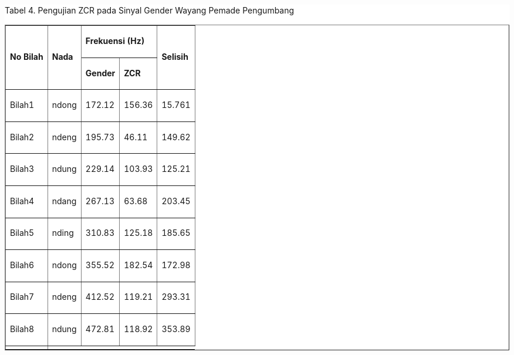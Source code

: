 <p><span class="font9">Tabel 4. Pengujian ZCR pada Sinyal Gender Wayang Pemade Pengumbang</span></p>
<table border="1">
<tr><td rowspan="2" style="vertical-align:middle;">
<p><span class="font9" style="font-weight:bold;">No Bilah</span></p></td><td rowspan="2" style="vertical-align:middle;">
<p><span class="font9" style="font-weight:bold;">Nada</span></p></td><td colspan="2" style="vertical-align:bottom;">
<p><span class="font9" style="font-weight:bold;">Frekuensi (Hz)</span></p></td><td rowspan="2" style="vertical-align:middle;">
<p><span class="font9" style="font-weight:bold;">Selisih</span></p></td></tr>
<tr><td style="vertical-align:bottom;">
<p><span class="font9" style="font-weight:bold;">Gender</span></p></td><td style="vertical-align:bottom;">
<p><span class="font9" style="font-weight:bold;">ZCR</span></p></td></tr>
<tr><td style="vertical-align:bottom;">
<p><span class="font9">Bilah1</span></p></td><td style="vertical-align:bottom;">
<p><span class="font9">ndong</span></p></td><td style="vertical-align:bottom;">
<p><span class="font9">172.12</span></p></td><td style="vertical-align:bottom;">
<p><span class="font9">156.36</span></p></td><td style="vertical-align:bottom;">
<p><span class="font9">15.761</span></p></td></tr>
<tr><td style="vertical-align:bottom;">
<p><span class="font9">Bilah2</span></p></td><td style="vertical-align:bottom;">
<p><span class="font9">ndeng</span></p></td><td style="vertical-align:bottom;">
<p><span class="font9">195.73</span></p></td><td style="vertical-align:bottom;">
<p><span class="font9">46.11</span></p></td><td style="vertical-align:bottom;">
<p><span class="font9">149.62</span></p></td></tr>
<tr><td style="vertical-align:bottom;">
<p><span class="font9">Bilah3</span></p></td><td style="vertical-align:bottom;">
<p><span class="font9">ndung</span></p></td><td style="vertical-align:bottom;">
<p><span class="font9">229.14</span></p></td><td style="vertical-align:bottom;">
<p><span class="font9">103.93</span></p></td><td style="vertical-align:bottom;">
<p><span class="font9">125.21</span></p></td></tr>
<tr><td style="vertical-align:bottom;">
<p><span class="font9">Bilah4</span></p></td><td style="vertical-align:bottom;">
<p><span class="font9">ndang</span></p></td><td style="vertical-align:bottom;">
<p><span class="font9">267.13</span></p></td><td style="vertical-align:bottom;">
<p><span class="font9">63.68</span></p></td><td style="vertical-align:bottom;">
<p><span class="font9">203.45</span></p></td></tr>
<tr><td style="vertical-align:bottom;">
<p><span class="font9">Bilah5</span></p></td><td style="vertical-align:bottom;">
<p><span class="font9">nding</span></p></td><td style="vertical-align:bottom;">
<p><span class="font9">310.83</span></p></td><td style="vertical-align:bottom;">
<p><span class="font9">125.18</span></p></td><td style="vertical-align:bottom;">
<p><span class="font9">185.65</span></p></td></tr>
<tr><td style="vertical-align:bottom;">
<p><span class="font9">Bilah6</span></p></td><td style="vertical-align:bottom;">
<p><span class="font9">ndong</span></p></td><td style="vertical-align:bottom;">
<p><span class="font9">355.52</span></p></td><td style="vertical-align:bottom;">
<p><span class="font9">182.54</span></p></td><td style="vertical-align:bottom;">
<p><span class="font9">172.98</span></p></td></tr>
<tr><td style="vertical-align:bottom;">
<p><span class="font9">Bilah7</span></p></td><td style="vertical-align:bottom;">
<p><span class="font9">ndeng</span></p></td><td style="vertical-align:bottom;">
<p><span class="font9">412.52</span></p></td><td style="vertical-align:bottom;">
<p><span class="font9">119.21</span></p></td><td style="vertical-align:bottom;">
<p><span class="font9">293.31</span></p></td></tr>
<tr><td style="vertical-align:bottom;">
<p><span class="font9">Bilah8</span></p></td><td style="vertical-align:bottom;">
<p><span class="font9">ndung</span></p></td><td style="vertical-align:bottom;">
<p><span class="font9">472.81</span></p></td><td style="vertical-align:bottom;">
<p><span class="font9">118.92</span></p></td><td style="vertical-align:bottom;">
<p><span class="font9">353.89</span></p></td></tr>
<tr><td style="vertical-align:bottom;">